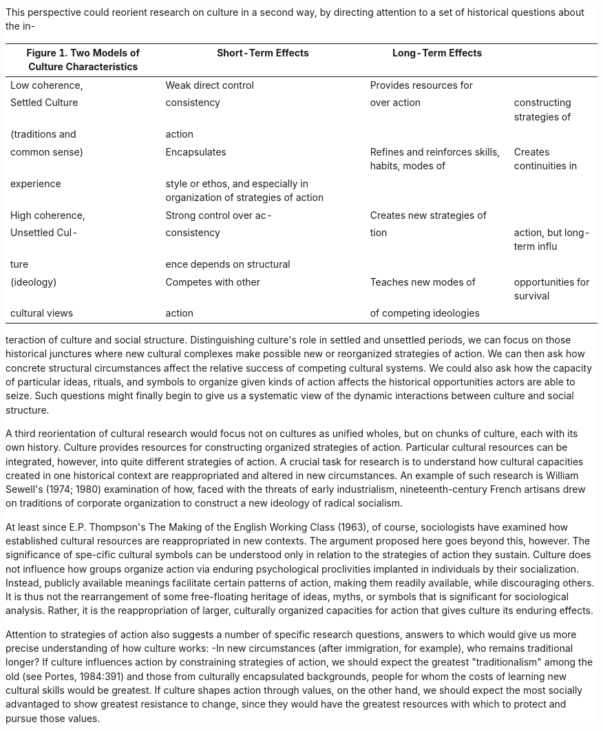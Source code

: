 This perspective could reorient research on culture in a second way, by directing attention to a set of historical questions about the in-

| Figure 1. Two Models of Culture  Characteristics   | Short-Term Effects         | Long-Term Effects                                |                            |
|----------------------------------------------------|----------------------------|--------------------------------------------------|----------------------------|
| Low coherence,                                     | Weak direct control        | Provides resources for                           |                            |
| Settled Culture                                    | consistency                | over action                                      | constructing strategies of |
| (traditions and                                    | action                     |                                                  |                            |
| common sense)                                      | Encapsulates               | Refines and reinforces  skills, habits, modes of | Creates continuities in    |
| experience                                         | style or ethos, and especially in organization of  strategies of action                            |                                                  |                            |
| High coherence,                                    | Strong control over ac-    | Creates new strategies of                        |                            |
| Unsettled Cul-                                     | consistency                | tion                                             | action, but long-term influ                            |
| ture                                               | ence depends on structural |                                                  |                            |
| (ideology)                                         | Competes with other        | Teaches new modes of                             | opportunities for survival |
| cultural views                                     | action                     | of competing ideologies                          |                            |

teraction of culture and social structure. Distinguishing culture's role in settled and unsettled periods, we can focus on those historical junctures where new cultural complexes make possible new or reorganized strategies of action. We can then ask how concrete structural circumstances affect the relative success of competing cultural systems. We could also ask how the capacity of particular ideas, rituals, and symbols to organize given kinds of action affects the historical opportunities actors are able to seize. Such questions might finally begin to give us a systematic view of the dynamic interactions between culture and social structure. 

A third reorientation of cultural research would focus not on cultures as unified wholes, but on chunks of culture, each with its own history. Culture provides resources for constructing organized strategies of action. Particular cultural resources can be integrated, however, into quite different strategies of action. A crucial task for research is to understand how cultural capacities created in one historical context are reappropriated and altered in new circumstances. An example of such research is William Sewell's (1974; 1980) 
examination of how, faced with the threats of early industrialism, nineteenth-century French artisans drew on traditions of corporate organization to construct a new ideology of radical socialism. 

At least since E.P. Thompson's The Making of the English Working Class (1963), of course, sociologists have examined how established cultural resources are reappropriated in new contexts. The argument proposed here goes beyond this, however. The significance of spe-cific cultural symbols can be understood only in relation to the strategies of action they sustain. Culture does not influence how groups organize action via enduring psychological proclivities implanted in individuals by their socialization. Instead, publicly available meanings facilitate certain patterns of action, making them readily available, while discouraging others. It is thus not the rearrangement of some free-floating heritage of ideas, myths, or symbols that is significant for sociological analysis. Rather, it is the reappropriation of larger, culturally organized capacities for action that gives culture its enduring effects. 

Attention to strategies of action also suggests a number of specific research questions, answers to which would give us more precise understanding of how culture works: 
-In new circumstances (after immigration, for example), who remains traditional longer? If culture influences action by constraining strategies of action, we should expect the greatest 
"traditionalism" among the old (see Portes, 1984:391) and those from culturally encapsulated backgrounds, people for whom the costs of learning new cultural skills would be greatest. If culture shapes action through values, on the other hand, we should expect the most socially advantaged to show greatest resistance to change, since they would have the greatest resources with which to protect and pursue those values. 
